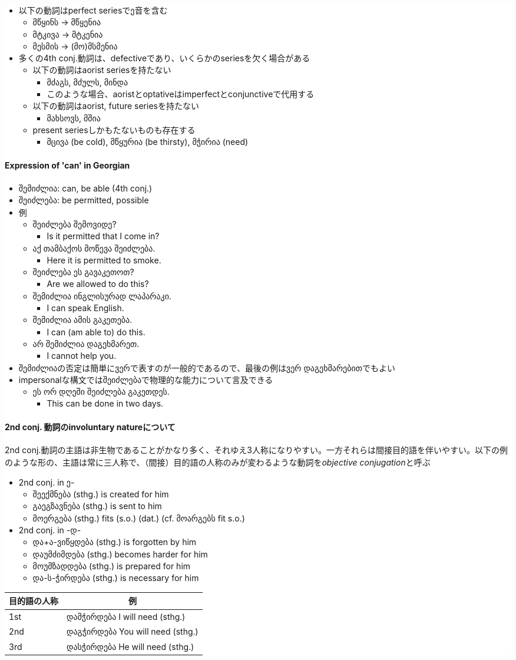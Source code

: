 - 以下の動詞はperfect seriesでე音を含む
  - მწყინს -> მწყენია
  - მტკივა -> მტკენია
  - მესმის -> (მო)მსმენია
- 多くの4th conj.動詞は、defectiveであり、いくらかのseriesを欠く場合がある
  - 以下の動詞はaorist seriesを持たない
    - მძაგს, მძულს, მინდა
    - このような場合、aoristとoptativeはimperfectとconjunctiveで代用する
  - 以下の動詞はaorist, future seriesを持たない
    - მახსოვს, მშია
  - present seriesしかもたないものも存在する
    - მცივა (be cold), მწყურია (be thirsty), მჭირია (need)

#### Expression of 'can' in Georgian

- შემიძლია: can, be able (4th conj.)
- შეიძლება: be permitted, possible
- 例
  - შეიძლება შემოვიდე?
    - Is it permitted that I come in?
  - აქ თამბაქოს მოწევა შეიძლება.
    - Here it is permitted to smoke.
  - შეიძლება ეს გავაკეთოთ?
    - Are we allowed to do this?
  - შემიძლია ინგლისურად ლაპარაკი.
    - I can speak English.
  - შემიძლია ამის გაკეთება.
    - I can (am able to) do this.
  - არ შემიძლია დაგეხმარეთ.
    - I cannot help you.
- შემიძლიაの否定は簡単にვერで表すのが一般的であるので、最後の例はვერ დაგეხმარებითでもよい
- impersonalな構文ではშეიძლებაで物理的な能力について言及できる
  - ეს ორ დღეში შეიძლება გაკეთდეს.
    - This can be done in two days.

#### 2nd conj. 動詞のinvoluntary natureについて

2nd conj.動詞の主語は非生物であることがかなり多く、それゆえ3人称になりやすい。一方それらは間接目的語を伴いやすい。以下の例のような形の、主語は常に三人称で、（間接）目的語の人称のみが変わるような動詞を*objective conjugation*と呼ぶ

- 2nd conj. in ე-
  - შეექმნება (sthg.) is created for him
  - გაეგზავნება (sthg.) is sent to him
  - მოერგება (sthg.) fits (s.o.) (dat.)  (cf. მოარგებს fit s.o.)
- 2nd conj. in -დ-
  - და+ა-ვიწყდება (sthg.) is forgotten by him
  - დაუმძიმდება (sthg.) becomes harder for him
  - მოუმზადდება (sthg.) is prepared for him
  - და-ს-ჭირდება (sthg.) is necessary for him

| 目的語の人称 | 例                               |
| ------------ | -------------------------------- |
| 1st          | დამჭირდება I will need (sthg.)   |
| 2nd          | დაგჭირდება You will need (sthg.) |
| 3rd          | დასჭირდება He will need (sthg.)  |

